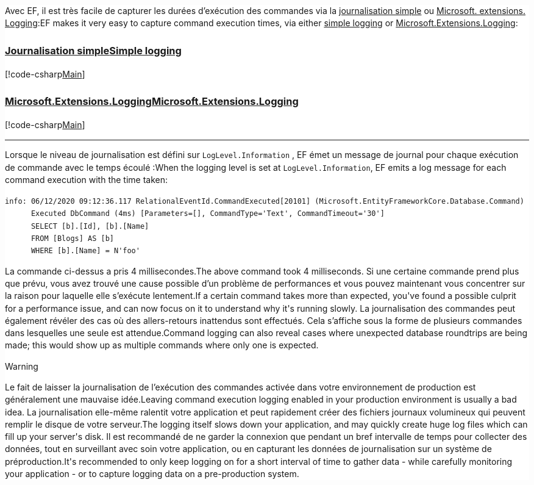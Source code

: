 <span data-ttu-id="9fa92-109">Avec EF, il est très facile de capturer les durées d’exécution des commandes via la [journalisation simple](xref:core/logging-events-diagnostics/simple-logging) ou [Microsoft. extensions. Logging](xref:core/logging-events-diagnostics/extensions-logging):</span><span class="sxs-lookup"><span data-stu-id="9fa92-109">EF makes it very easy to capture command execution times, via either [simple logging](xref:core/logging-events-diagnostics/simple-logging) or [Microsoft.Extensions.Logging](xref:core/logging-events-diagnostics/extensions-logging):</span></span>

### <a name="simple-logging"></a>[<span data-ttu-id="9fa92-110">Journalisation simple</span><span class="sxs-lookup"><span data-stu-id="9fa92-110">Simple logging</span></span>](#tab/simple-logging)

[!code-csharp[Main](../../../samples/core/Performance/BloggingContext.cs#SimpleLogging)]

### <a name="microsoftextensionslogging"></a>[<span data-ttu-id="9fa92-111">Microsoft.Extensions.Logging</span><span class="sxs-lookup"><span data-stu-id="9fa92-111">Microsoft.Extensions.Logging</span></span>](#tab/microsoft-extensions-logging)

[!code-csharp[Main](../../../samples/core/Performance/ExtensionsLoggingContext.cs#ExtensionsLogging)]

***

<span data-ttu-id="9fa92-112">Lorsque le niveau de journalisation est défini sur `LogLevel.Information` , EF émet un message de journal pour chaque exécution de commande avec le temps écoulé :</span><span class="sxs-lookup"><span data-stu-id="9fa92-112">When the logging level is set at `LogLevel.Information`, EF emits a log message for each command execution with the time taken:</span></span>

```log
info: 06/12/2020 09:12:36.117 RelationalEventId.CommandExecuted[20101] (Microsoft.EntityFrameworkCore.Database.Command)
      Executed DbCommand (4ms) [Parameters=[], CommandType='Text', CommandTimeout='30']
      SELECT [b].[Id], [b].[Name]
      FROM [Blogs] AS [b]
      WHERE [b].[Name] = N'foo'
```

<span data-ttu-id="9fa92-113">La commande ci-dessus a pris 4 millisecondes.</span><span class="sxs-lookup"><span data-stu-id="9fa92-113">The above command took 4 milliseconds.</span></span> <span data-ttu-id="9fa92-114">Si une certaine commande prend plus que prévu, vous avez trouvé une cause possible d’un problème de performances et vous pouvez maintenant vous concentrer sur la raison pour laquelle elle s’exécute lentement.</span><span class="sxs-lookup"><span data-stu-id="9fa92-114">If a certain command takes more than expected, you've found a possible culprit for a performance issue, and can now focus on it to understand why it's running slowly.</span></span> <span data-ttu-id="9fa92-115">La journalisation des commandes peut également révéler des cas où des allers-retours inattendus sont effectués. Cela s’affiche sous la forme de plusieurs commandes dans lesquelles une seule est attendue.</span><span class="sxs-lookup"><span data-stu-id="9fa92-115">Command logging can also reveal cases where unexpected database roundtrips are being made; this would show up as multiple commands where only one is expected.</span></span>

> [!WARNING]
> <span data-ttu-id="9fa92-116">Le fait de laisser la journalisation de l’exécution des commandes activée dans votre environnement de production est généralement une mauvaise idée.</span><span class="sxs-lookup"><span data-stu-id="9fa92-116">Leaving command execution logging enabled in your production environment is usually a bad idea.</span></span> <span data-ttu-id="9fa92-117">La journalisation elle-même ralentit votre application et peut rapidement créer des fichiers journaux volumineux qui peuvent remplir le disque de votre serveur.</span><span class="sxs-lookup"><span data-stu-id="9fa92-117">The logging itself slows down your application, and may quickly create huge log files which can fill up your server's disk.</span></span> <span data-ttu-id="9fa92-118">Il est recommandé de ne garder la connexion que pendant un bref intervalle de temps pour collecter des données, tout en surveillant avec soin votre application, ou en capturant les données de journalisation sur un système de préproduction.</span><span class="sxs-lookup"><span data-stu-id="9fa92-118">It's recommended to only keep logging on for a short interval of time to gather data - while carefully monitoring your application - or to capture logging data on a pre-production system.</span></span>
